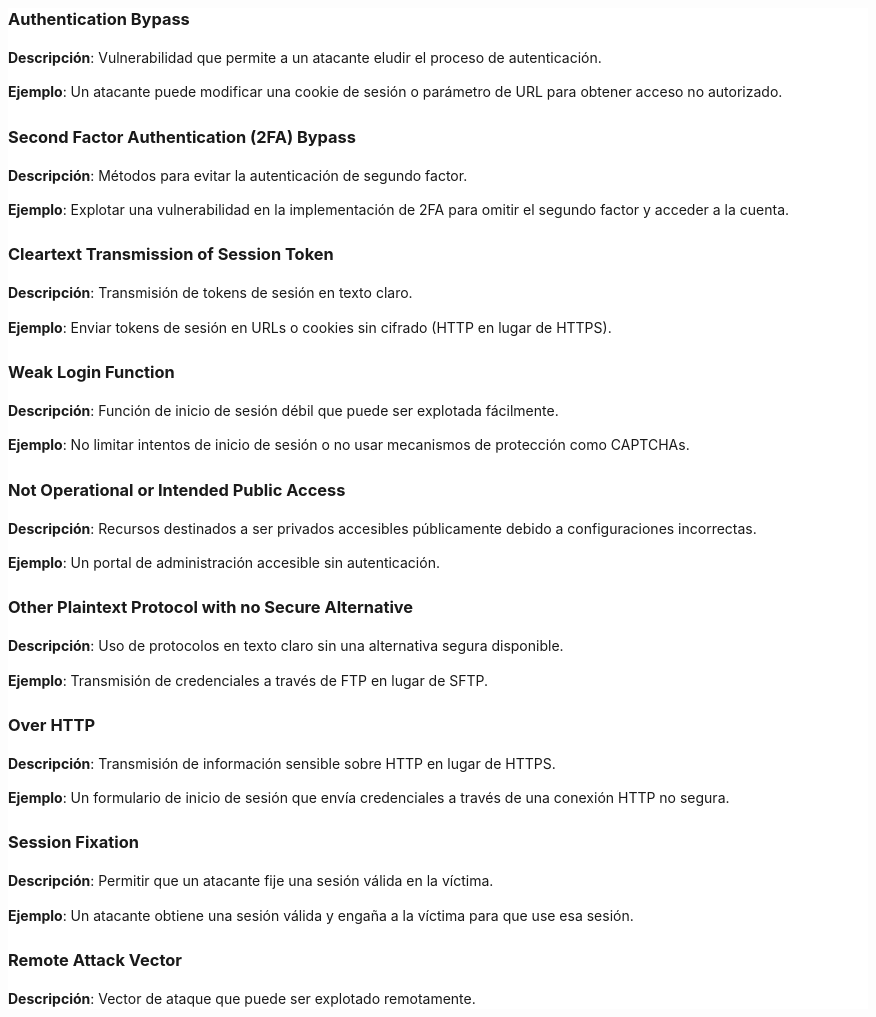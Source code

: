 ### Authentication Bypass

**Descripción**: Vulnerabilidad que permite a un atacante eludir el proceso de autenticación.

**Ejemplo**: Un atacante puede modificar una cookie de sesión o parámetro de URL para obtener acceso no autorizado.

### Second Factor Authentication (2FA) Bypass

**Descripción**: Métodos para evitar la autenticación de segundo factor.

**Ejemplo**: Explotar una vulnerabilidad en la implementación de 2FA para omitir el segundo factor y acceder a la cuenta.

### Cleartext Transmission of Session Token

**Descripción**: Transmisión de tokens de sesión en texto claro.

**Ejemplo**: Enviar tokens de sesión en URLs o cookies sin cifrado (HTTP en lugar de HTTPS).

### Weak Login Function

**Descripción**: Función de inicio de sesión débil que puede ser explotada fácilmente.

**Ejemplo**: No limitar intentos de inicio de sesión o no usar mecanismos de protección como CAPTCHAs.

### Not Operational or Intended Public Access

**Descripción**: Recursos destinados a ser privados accesibles públicamente debido a configuraciones incorrectas.

**Ejemplo**: Un portal de administración accesible sin autenticación.

### Other Plaintext Protocol with no Secure Alternative

**Descripción**: Uso de protocolos en texto claro sin una alternativa segura disponible.

**Ejemplo**: Transmisión de credenciales a través de FTP en lugar de SFTP.

### Over HTTP

**Descripción**: Transmisión de información sensible sobre HTTP en lugar de HTTPS.

**Ejemplo**: Un formulario de inicio de sesión que envía credenciales a través de una conexión HTTP no segura.

### Session Fixation

**Descripción**: Permitir que un atacante fije una sesión válida en la víctima.

**Ejemplo**: Un atacante obtiene una sesión válida y engaña a la víctima para que use esa sesión.

### Remote Attack Vector

**Descripción**: Vector de ataque que puede ser explotado remotamente.
